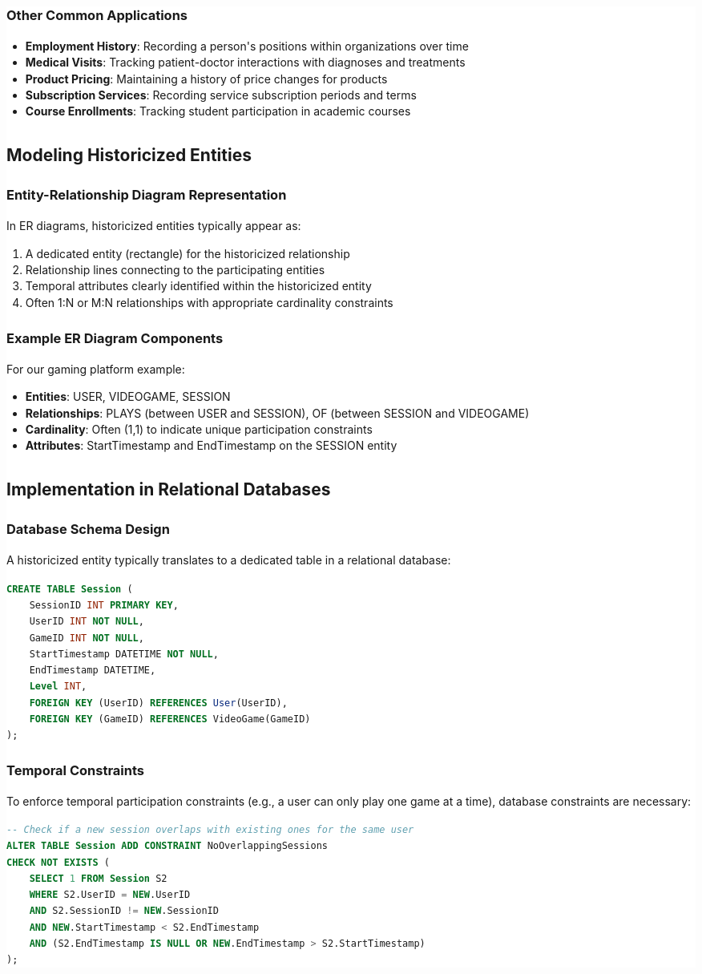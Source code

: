 ### Other Common Applications

- **Employment History**: Recording a person's positions within organizations over time
- **Medical Visits**: Tracking patient-doctor interactions with diagnoses and treatments
- **Product Pricing**: Maintaining a history of price changes for products
- **Subscription Services**: Recording service subscription periods and terms
- **Course Enrollments**: Tracking student participation in academic courses

## Modeling Historicized Entities

### Entity-Relationship Diagram Representation

In ER diagrams, historicized entities typically appear as:

1. A dedicated entity (rectangle) for the historicized relationship
2. Relationship lines connecting to the participating entities
3. Temporal attributes clearly identified within the historicized entity
4. Often 1:N or M:N relationships with appropriate cardinality constraints

### Example ER Diagram Components

For our gaming platform example:
- **Entities**: USER, VIDEOGAME, SESSION
- **Relationships**: PLAYS (between USER and SESSION), OF (between SESSION and VIDEOGAME)
- **Cardinality**: Often (1,1) to indicate unique participation constraints
- **Attributes**: StartTimestamp and EndTimestamp on the SESSION entity

## Implementation in Relational Databases

### Database Schema Design

A historicized entity typically translates to a dedicated table in a relational database:

```sql
CREATE TABLE Session (
    SessionID INT PRIMARY KEY,
    UserID INT NOT NULL,
    GameID INT NOT NULL,
    StartTimestamp DATETIME NOT NULL,
    EndTimestamp DATETIME,
    Level INT,
    FOREIGN KEY (UserID) REFERENCES User(UserID),
    FOREIGN KEY (GameID) REFERENCES VideoGame(GameID)
);
```

### Temporal Constraints

To enforce temporal participation constraints (e.g., a user can only play one game at a time), database constraints are necessary:

```sql
-- Check if a new session overlaps with existing ones for the same user
ALTER TABLE Session ADD CONSTRAINT NoOverlappingSessions
CHECK NOT EXISTS (
    SELECT 1 FROM Session S2
    WHERE S2.UserID = NEW.UserID
    AND S2.SessionID != NEW.SessionID
    AND NEW.StartTimestamp < S2.EndTimestamp 
    AND (S2.EndTimestamp IS NULL OR NEW.EndTimestamp > S2.StartTimestamp)
);
```
